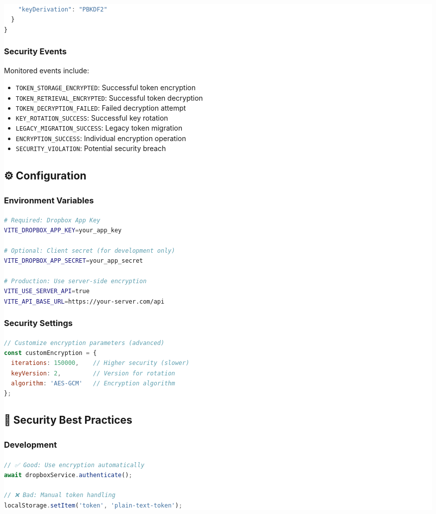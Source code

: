 ```javascript
    "keyDerivation": "PBKDF2"
  }
}
```

### Security Events

Monitored events include:
- `TOKEN_STORAGE_ENCRYPTED`: Successful token encryption
- `TOKEN_RETRIEVAL_ENCRYPTED`: Successful token decryption
- `TOKEN_DECRYPTION_FAILED`: Failed decryption attempt
- `KEY_ROTATION_SUCCESS`: Successful key rotation
- `LEGACY_MIGRATION_SUCCESS`: Legacy token migration
- `ENCRYPTION_SUCCESS`: Individual encryption operation
- `SECURITY_VIOLATION`: Potential security breach

## ⚙️ Configuration

### Environment Variables

```bash
# Required: Dropbox App Key
VITE_DROPBOX_APP_KEY=your_app_key

# Optional: Client secret (for development only)
VITE_DROPBOX_APP_SECRET=your_app_secret

# Production: Use server-side encryption
VITE_USE_SERVER_API=true
VITE_API_BASE_URL=https://your-server.com/api
```

### Security Settings

```javascript
// Customize encryption parameters (advanced)
const customEncryption = {
  iterations: 150000,    // Higher security (slower)
  keyVersion: 2,         // Version for rotation
  algorithm: 'AES-GCM'   // Encryption algorithm
};
```

## 🚨 Security Best Practices

### Development

```javascript
// ✅ Good: Use encryption automatically
await dropboxService.authenticate();

// ❌ Bad: Manual token handling
localStorage.setItem('token', 'plain-text-token');
```
